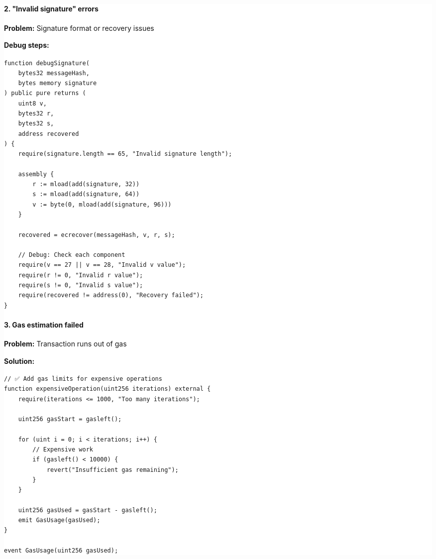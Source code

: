 #### 2. "Invalid signature" errors

**Problem:** Signature format or recovery issues

**Debug steps:**

```solidity
function debugSignature(
    bytes32 messageHash,
    bytes memory signature
) public pure returns (
    uint8 v,
    bytes32 r,
    bytes32 s,
    address recovered
) {
    require(signature.length == 65, "Invalid signature length");

    assembly {
        r := mload(add(signature, 32))
        s := mload(add(signature, 64))
        v := byte(0, mload(add(signature, 96)))
    }

    recovered = ecrecover(messageHash, v, r, s);

    // Debug: Check each component
    require(v == 27 || v == 28, "Invalid v value");
    require(r != 0, "Invalid r value");
    require(s != 0, "Invalid s value");
    require(recovered != address(0), "Recovery failed");
}
```

#### 3. Gas estimation failed

**Problem:** Transaction runs out of gas

**Solution:**

```solidity
// ✅ Add gas limits for expensive operations
function expensiveOperation(uint256 iterations) external {
    require(iterations <= 1000, "Too many iterations");

    uint256 gasStart = gasleft();

    for (uint i = 0; i < iterations; i++) {
        // Expensive work
        if (gasleft() < 10000) {
            revert("Insufficient gas remaining");
        }
    }

    uint256 gasUsed = gasStart - gasleft();
    emit GasUsage(gasUsed);
}

event GasUsage(uint256 gasUsed);
```
